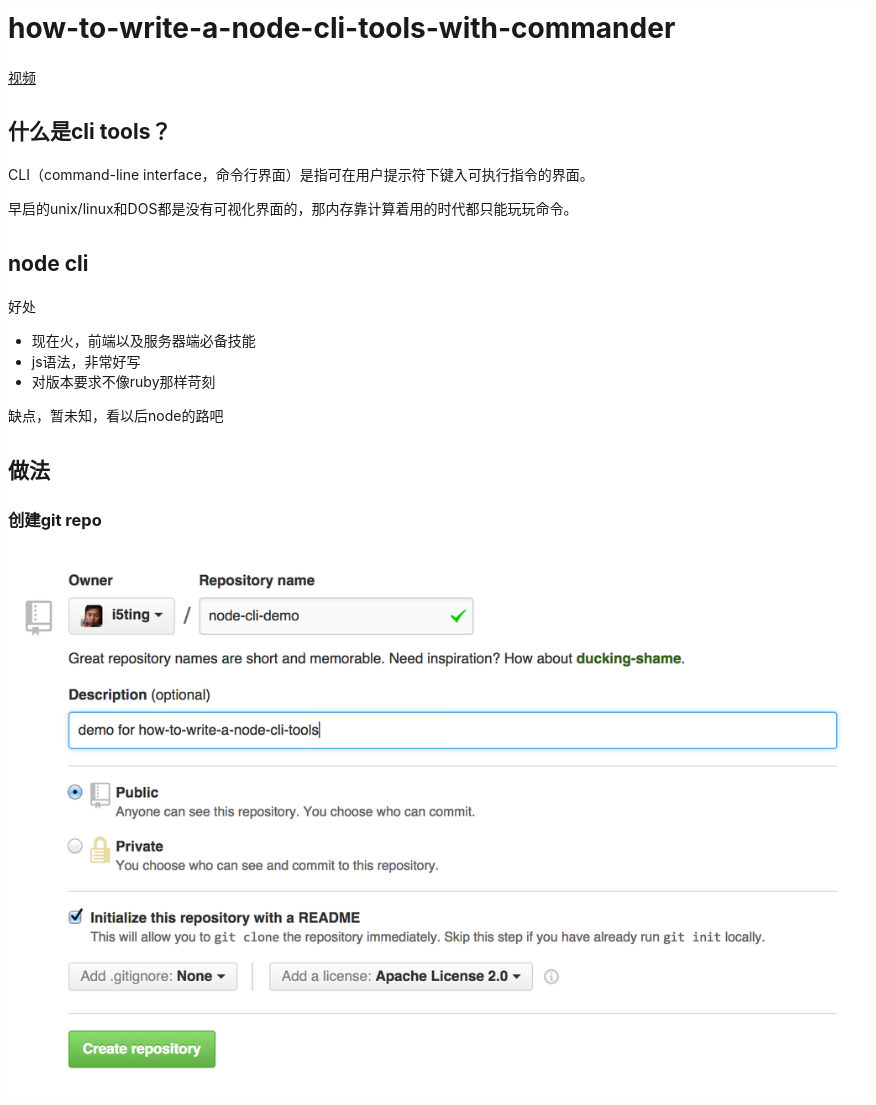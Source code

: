how-to-write-a-node-cli-tools-with-commander
============================================

[视频](https://raw.githubusercontent.com/nodeonly/how-to-write-a-node-cli-tools-with-commander/master/how-to-write-a-node-cli-tools-with-commander.mov)

## 什么是cli tools？

CLI（command-line interface，命令行界面）是指可在用户提示符下键入可执行指令的界面。

早启的unix/linux和DOS都是没有可视化界面的，那内存靠计算着用的时代都只能玩玩命令。

## node cli

好处

- 现在火，前端以及服务器端必备技能
- js语法，非常好写
- 对版本要求不像ruby那样苛刻

缺点，暂未知，看以后node的路吧

## 做法

### 创建git repo

![](doc/create-repo.png)
